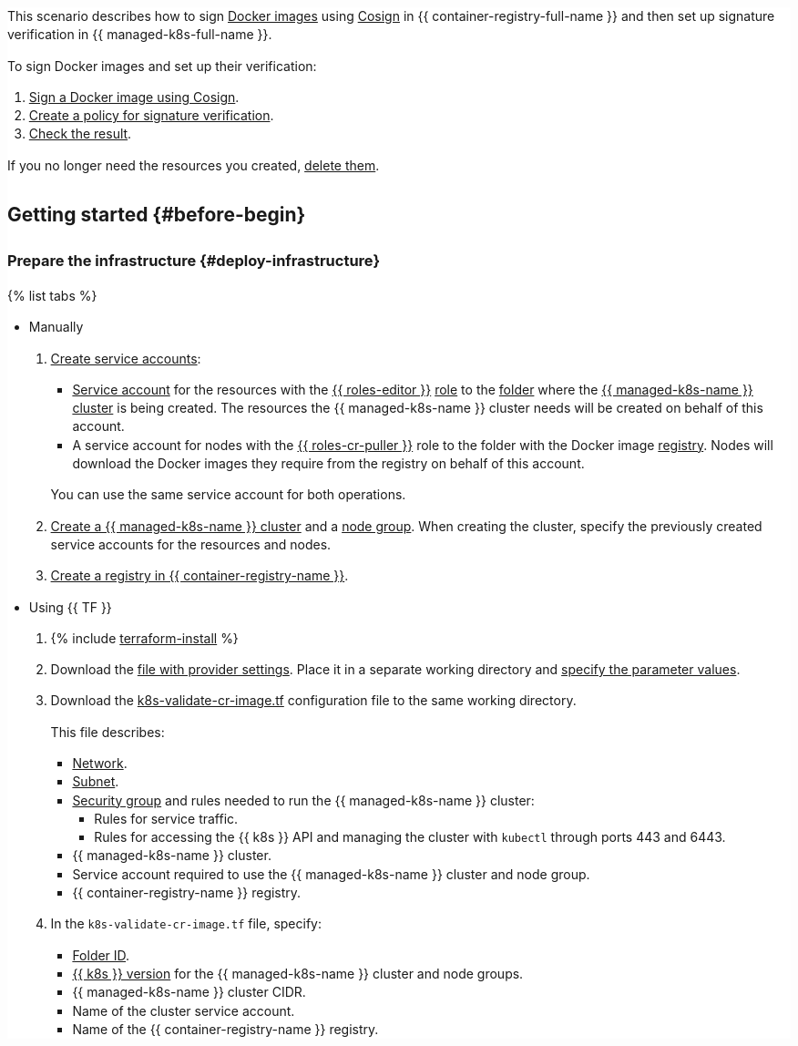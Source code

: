 This scenario describes how to sign [Docker images](../container-registry/concepts/docker-image.md) using [Cosign](https://docs.sigstore.dev/cosign/overview/) in {{ container-registry-full-name }} and then set up signature verification in {{ managed-k8s-full-name }}.

To sign Docker images and set up their verification:
1. [Sign a Docker image using Cosign](#cosign).
1. [Create a policy for signature verification](#kyverno).
1. [Check the result](#check-result).

If you no longer need the resources you created, [delete them](#clear-out).

## Getting started {#before-begin}

### Prepare the infrastructure {#deploy-infrastructure}

{% list tabs %}

- Manually

   1. [Create service accounts](../iam/operations/sa/create.md):
      * [Service account](../iam/concepts/users/service-accounts.md) for the resources with the [{{ roles-editor }}](../resource-manager/security/index.md#roles-list) [role](../iam/concepts/access-control/roles.md) to the [folder](../resource-manager/concepts/resources-hierarchy.md#folder) where the [{{ managed-k8s-name }} cluster](../managed-kubernetes/concepts/index.md#kubernetes-cluster) is being created. The resources the {{ managed-k8s-name }} cluster needs will be created on behalf of this account.
      * A service account for nodes with the [{{ roles-cr-puller }}](../container-registry/security/index.md#required-roles) role to the folder with the Docker image [registry](../container-registry/concepts/registry.md). Nodes will download the Docker images they require from the registry on behalf of this account.

      You can use the same service account for both operations.
   1. [Create a {{ managed-k8s-name }} cluster](../managed-kubernetes/operations/kubernetes-cluster/kubernetes-cluster-create.md#kubernetes-cluster-create) and a [node group](../managed-kubernetes/operations/node-group/node-group-create.md). When creating the cluster, specify the previously created service accounts for the resources and nodes.
   1. [Create a registry in {{ container-registry-name }}](../container-registry/operations/registry/registry-create.md).

- Using {{ TF }}

   1. {% include [terraform-install](../_includes/terraform-install.md) %}
   1. Download the [file with provider settings](https://github.com/yandex-cloud/examples/tree/master/tutorials/terraform/provider.tf). Place it in a separate working directory and [specify the parameter values](../tutorials/infrastructure-management/terraform-quickstart.md#configure-provider).
   1. Download the [k8s-validate-cr-image.tf](https://github.com/yandex-cloud/examples/tree/master/tutorials/terraform/data-migration-mysql-mmy/k8s-validate-cr-image.tf) configuration file to the same working directory.

      This file describes:
      * [Network](../vpc/concepts/network.md#network).
      * [Subnet](../vpc/concepts/network.md#subnet).
      * [Security group](../managed-kubernetes/operations/connect/security-groups.md) and rules needed to run the {{ managed-k8s-name }} cluster:
         * Rules for service traffic.
         * Rules for accessing the {{ k8s }} API and managing the cluster with `kubectl` through ports 443 and 6443.
      * {{ managed-k8s-name }} cluster.
      * Service account required to use the {{ managed-k8s-name }} cluster and node group.
      * {{ container-registry-name }} registry.
   1. In the `k8s-validate-cr-image.tf` file, specify:
      * [Folder ID](../resource-manager/operations/folder/get-id.md).
      * [{{ k8s }} version](../managed-kubernetes/concepts/release-channels-and-updates.md) for the {{ managed-k8s-name }} cluster and node groups.
      * {{ managed-k8s-name }} cluster CIDR.
      * Name of the cluster service account.
      * Name of the {{ container-registry-name }} registry.